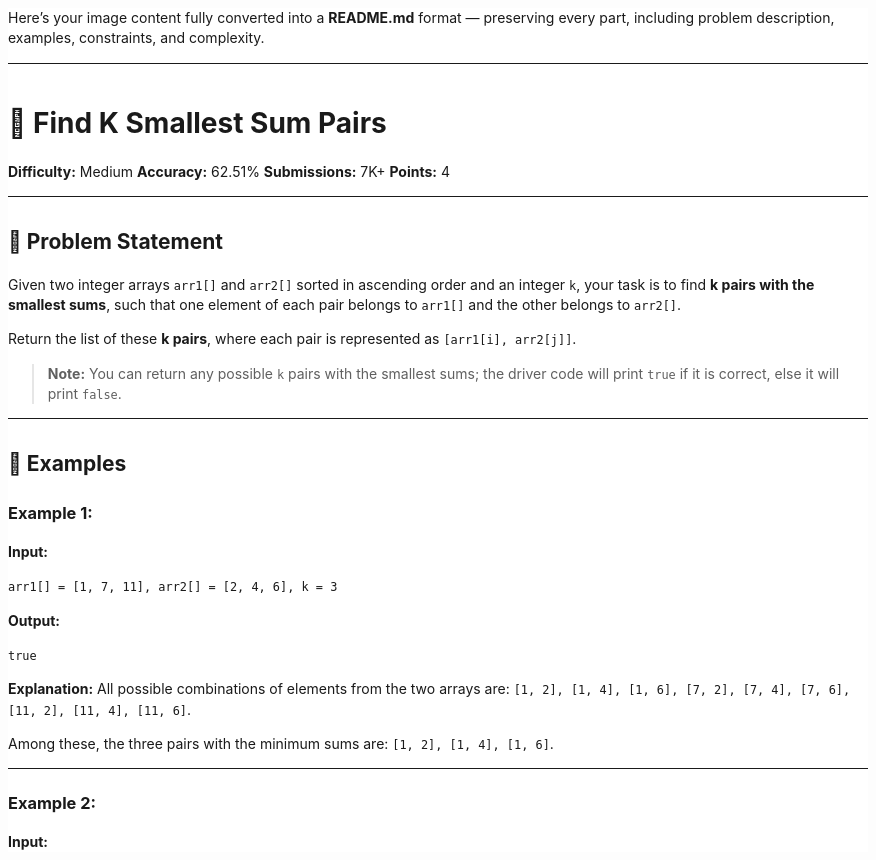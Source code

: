 Here’s your image content fully converted into a **README.md** format — preserving every part, including problem description, examples, constraints, and complexity.

---

# 🧮 Find K Smallest Sum Pairs

**Difficulty:** Medium
**Accuracy:** 62.51%
**Submissions:** 7K+
**Points:** 4

---

## 📘 Problem Statement

Given two integer arrays `arr1[]` and `arr2[]` sorted in ascending order and an integer `k`, your task is to find **k pairs with the smallest sums**, such that one element of each pair belongs to `arr1[]` and the other belongs to `arr2[]`.

Return the list of these **k pairs**, where each pair is represented as `[arr1[i], arr2[j]]`.

> **Note:** You can return any possible `k` pairs with the smallest sums; the driver code will print `true` if it is correct, else it will print `false`.

---

## 🧩 Examples

### Example 1:

**Input:**

```
arr1[] = [1, 7, 11], arr2[] = [2, 4, 6], k = 3
```

**Output:**

```
true
```

**Explanation:**
All possible combinations of elements from the two arrays are:
`[1, 2], [1, 4], [1, 6], [7, 2], [7, 4], [7, 6], [11, 2], [11, 4], [11, 6]`.

Among these, the three pairs with the minimum sums are:
`[1, 2], [1, 4], [1, 6]`.

---

### Example 2:

**Input:**
